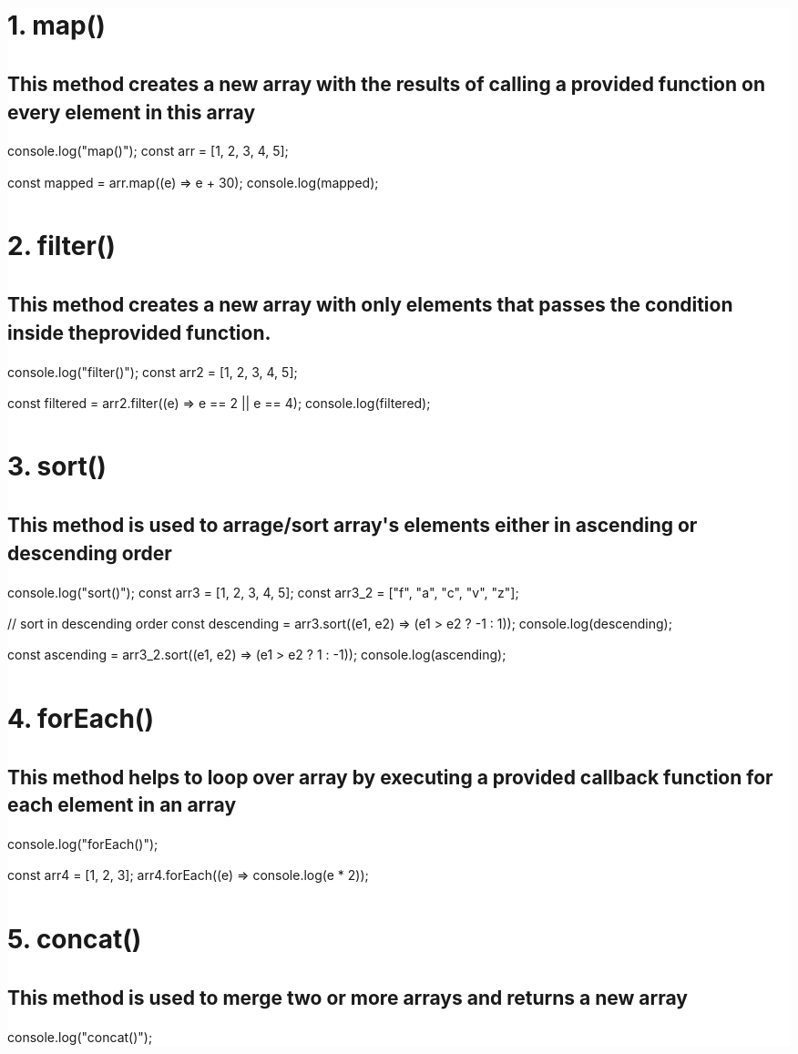 # 1. map()
## This method creates a new array with the results of calling a provided function on every element in this array
console.log("map()");
const arr = [1, 2, 3, 4, 5];

const mapped = arr.map((e) => e + 30);
console.log(mapped);

# 2. filter()
## This method creates a new array with only elements that passes the condition inside theprovided function.
console.log("filter()");
const arr2 = [1, 2, 3, 4, 5];

const filtered = arr2.filter((e) => e == 2 || e == 4);
console.log(filtered);

# 3. sort()
## This method is used to arrage/sort array's elements either in ascending or descending order
console.log("sort()");
const arr3 = [1, 2, 3, 4, 5];
const arr3_2 = ["f", "a", "c", "v", "z"];

// sort in descending order
const descending = arr3.sort((e1, e2) => (e1 > e2 ? -1 : 1));
console.log(descending);

const ascending = arr3_2.sort((e1, e2) => (e1 > e2 ? 1 : -1));
console.log(ascending);

# 4. forEach()
## This method helps to loop over array by executing a provided callback function for each element in an array
console.log("forEach()");

const arr4 = [1, 2, 3];
arr4.forEach((e) => console.log(e * 2));

# 5. concat()
## This method is used to merge two or more arrays and returns a new array
console.log("concat()");
